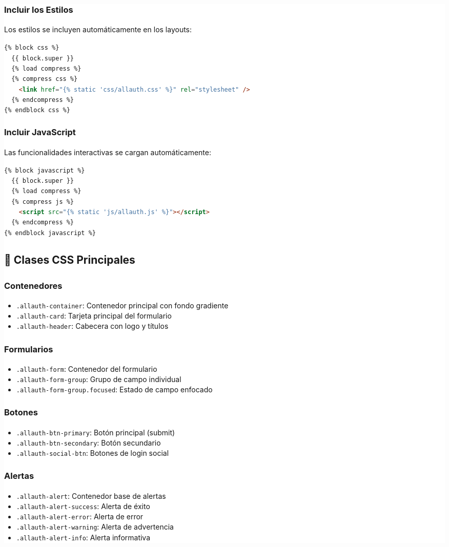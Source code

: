 ### Incluir los Estilos

Los estilos se incluyen automáticamente en los layouts:

```html
{% block css %}
  {{ block.super }}
  {% load compress %}
  {% compress css %}
    <link href="{% static 'css/allauth.css' %}" rel="stylesheet" />
  {% endcompress %}
{% endblock css %}
```

### Incluir JavaScript

Las funcionalidades interactivas se cargan automáticamente:

```html
{% block javascript %}
  {{ block.super }}
  {% load compress %}
  {% compress js %}
    <script src="{% static 'js/allauth.js' %}"></script>
  {% endcompress %}
{% endblock javascript %}
```

## 🎯 Clases CSS Principales

### Contenedores
- `.allauth-container`: Contenedor principal con fondo gradiente
- `.allauth-card`: Tarjeta principal del formulario
- `.allauth-header`: Cabecera con logo y títulos

### Formularios
- `.allauth-form`: Contenedor del formulario
- `.allauth-form-group`: Grupo de campo individual
- `.allauth-form-group.focused`: Estado de campo enfocado

### Botones
- `.allauth-btn-primary`: Botón principal (submit)
- `.allauth-btn-secondary`: Botón secundario
- `.allauth-social-btn`: Botones de login social

### Alertas
- `.allauth-alert`: Contenedor base de alertas
- `.allauth-alert-success`: Alerta de éxito
- `.allauth-alert-error`: Alerta de error
- `.allauth-alert-warning`: Alerta de advertencia
- `.allauth-alert-info`: Alerta informativa
